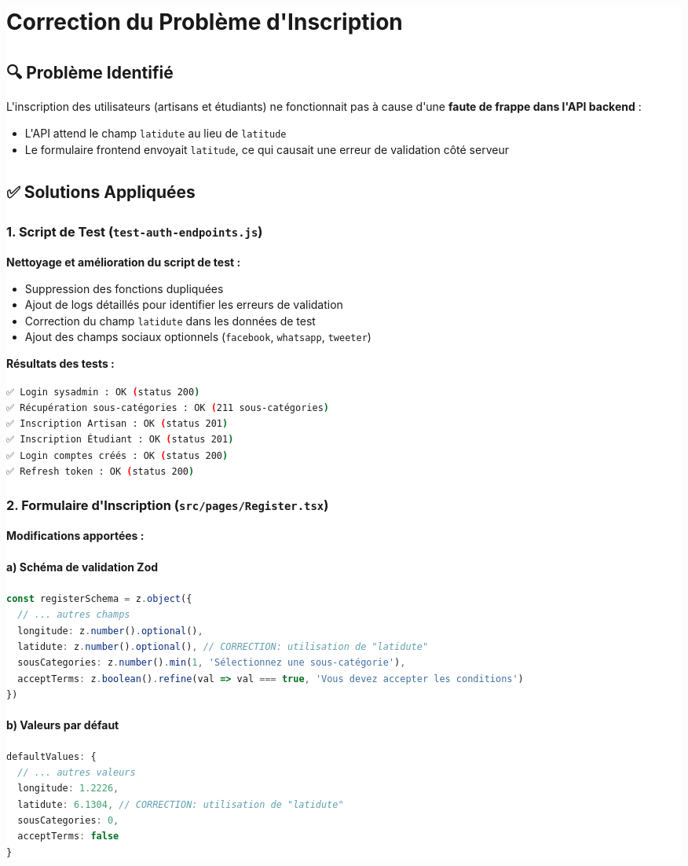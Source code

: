 # Correction du Problème d'Inscription

## 🔍 Problème Identifié

L'inscription des utilisateurs (artisans et étudiants) ne fonctionnait pas à cause d'une **faute de frappe dans l'API backend** :
- L'API attend le champ `latidute` au lieu de `latitude`
- Le formulaire frontend envoyait `latitude`, ce qui causait une erreur de validation côté serveur

## ✅ Solutions Appliquées

### 1. Script de Test (`test-auth-endpoints.js`)

**Nettoyage et amélioration du script de test :**
- Suppression des fonctions dupliquées
- Ajout de logs détaillés pour identifier les erreurs de validation
- Correction du champ `latidute` dans les données de test
- Ajout des champs sociaux optionnels (`facebook`, `whatsapp`, `tweeter`)

**Résultats des tests :**
```bash
✅ Login sysadmin : OK (status 200)
✅ Récupération sous-catégories : OK (211 sous-catégories)
✅ Inscription Artisan : OK (status 201)
✅ Inscription Étudiant : OK (status 201)
✅ Login comptes créés : OK (status 200)
✅ Refresh token : OK (status 200)
```

### 2. Formulaire d'Inscription (`src/pages/Register.tsx`)

**Modifications apportées :**

#### a) Schéma de validation Zod
```typescript
const registerSchema = z.object({
  // ... autres champs
  longitude: z.number().optional(),
  latidute: z.number().optional(), // CORRECTION: utilisation de "latidute"
  sousCategories: z.number().min(1, 'Sélectionnez une sous-catégorie'),
  acceptTerms: z.boolean().refine(val => val === true, 'Vous devez accepter les conditions')
})
```

#### b) Valeurs par défaut
```typescript
defaultValues: {
  // ... autres valeurs
  longitude: 1.2226,
  latidute: 6.1304, // CORRECTION: utilisation de "latidute"
  sousCategories: 0,
  acceptTerms: false
}
```
